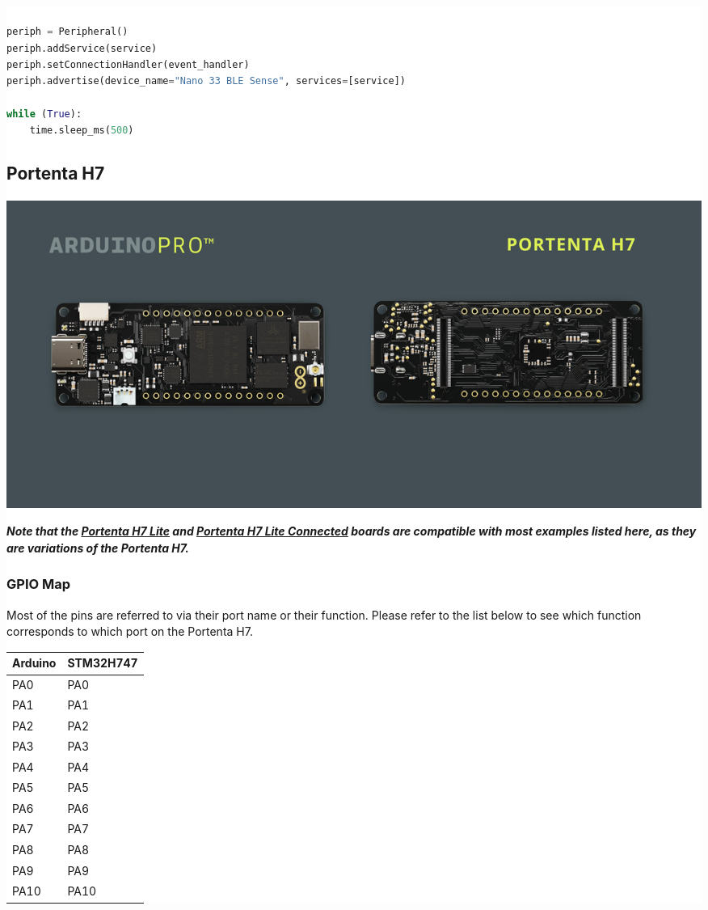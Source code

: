 ```python

periph = Peripheral()
periph.addService(service)
periph.setConnectionHandler(event_handler)
periph.advertise(device_name="Nano 33 BLE Sense", services=[service])

while (True):
    time.sleep_ms(500)
```

## Portenta H7

![Portenta H7.](assets/portenta.png)

***Note that the [Portenta H7 Lite](/hardware/portenta-h7-lite) and [Portenta H7 Lite Connected](/hardware/portenta-h7-lite-connected) boards are compatible with most examples listed here, as they are variations of the Portenta H7.***

### GPIO Map

Most of the pins are referred to via their port name or their function. Please refer to the list below to see which function corresponds to which port on the Portenta H7.

| Arduino          | STM32H747 |
| ---------------- | --------- |
| PA0              | PA0       |
| PA1              | PA1       |
| PA2              | PA2       |
| PA3              | PA3       |
| PA4              | PA4       |
| PA5              | PA5       |
| PA6              | PA6       |
| PA7              | PA7       |
| PA8              | PA8       |
| PA9              | PA9       |
| PA10             | PA10      |